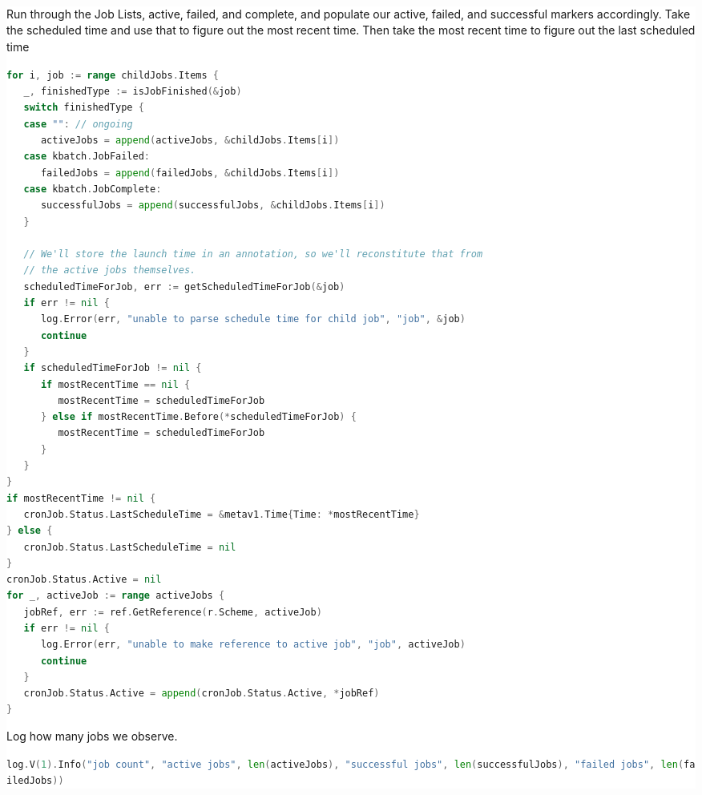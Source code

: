 Run through the Job Lists, active, failed, and complete, and populate our active, failed, and successful markers accordingly. Take the scheduled time and use that to figure out the most recent time. Then take the most recent time to figure out the last scheduled time

```go
for i, job := range childJobs.Items {
   _, finishedType := isJobFinished(&job)
   switch finishedType {
   case "": // ongoing
      activeJobs = append(activeJobs, &childJobs.Items[i])
   case kbatch.JobFailed:
      failedJobs = append(failedJobs, &childJobs.Items[i])
   case kbatch.JobComplete:
      successfulJobs = append(successfulJobs, &childJobs.Items[i])
   }

   // We'll store the launch time in an annotation, so we'll reconstitute that from
   // the active jobs themselves.
   scheduledTimeForJob, err := getScheduledTimeForJob(&job)
   if err != nil {
      log.Error(err, "unable to parse schedule time for child job", "job", &job)
      continue
   }
   if scheduledTimeForJob != nil {
      if mostRecentTime == nil {
         mostRecentTime = scheduledTimeForJob
      } else if mostRecentTime.Before(*scheduledTimeForJob) {
         mostRecentTime = scheduledTimeForJob
      }
   }
}
if mostRecentTime != nil {
   cronJob.Status.LastScheduleTime = &metav1.Time{Time: *mostRecentTime}
} else {
   cronJob.Status.LastScheduleTime = nil
}
cronJob.Status.Active = nil
for _, activeJob := range activeJobs {
   jobRef, err := ref.GetReference(r.Scheme, activeJob)
   if err != nil {
      log.Error(err, "unable to make reference to active job", "job", activeJob)
      continue
   }
   cronJob.Status.Active = append(cronJob.Status.Active, *jobRef)
}
```

Log how many jobs we observe.

```go
log.V(1).Info("job count", "active jobs", len(activeJobs), "successful jobs", len(successfulJobs), "failed jobs", len(failedJobs))
```
